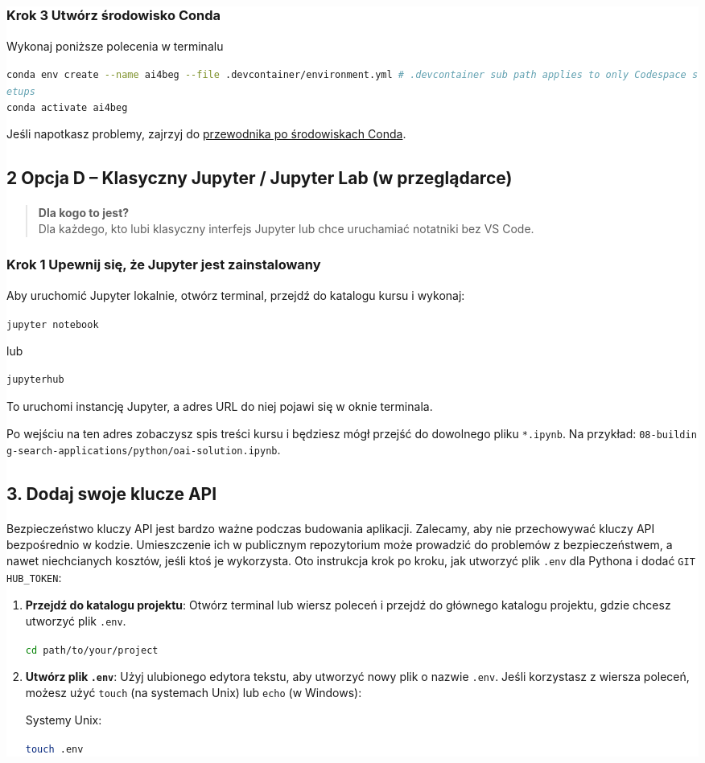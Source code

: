 ### Krok 3 Utwórz środowisko Conda

Wykonaj poniższe polecenia w terminalu

```bash 
conda env create --name ai4beg --file .devcontainer/environment.yml # .devcontainer sub path applies to only Codespace setups
conda activate ai4beg
```

Jeśli napotkasz problemy, zajrzyj do [przewodnika po środowiskach Conda](https://docs.conda.io/projects/conda/en/latest/user-guide/tasks/manage-environments.html?WT.mc_id=academic-105485-koreyst).

## 2  Opcja D – Klasyczny Jupyter / Jupyter Lab (w przeglądarce)

> **Dla kogo to jest?**  
> Dla każdego, kto lubi klasyczny interfejs Jupyter lub chce uruchamiać notatniki bez VS Code.  

### Krok 1  Upewnij się, że Jupyter jest zainstalowany

Aby uruchomić Jupyter lokalnie, otwórz terminal, przejdź do katalogu kursu i wykonaj:

```bash
jupyter notebook
```

lub

```bash
jupyterhub
```

To uruchomi instancję Jupyter, a adres URL do niej pojawi się w oknie terminala.

Po wejściu na ten adres zobaczysz spis treści kursu i będziesz mógł przejść do dowolnego pliku `*.ipynb`. Na przykład: `08-building-search-applications/python/oai-solution.ipynb`.

## 3. Dodaj swoje klucze API

Bezpieczeństwo kluczy API jest bardzo ważne podczas budowania aplikacji. Zalecamy, aby nie przechowywać kluczy API bezpośrednio w kodzie. Umieszczenie ich w publicznym repozytorium może prowadzić do problemów z bezpieczeństwem, a nawet niechcianych kosztów, jeśli ktoś je wykorzysta.
Oto instrukcja krok po kroku, jak utworzyć plik `.env` dla Pythona i dodać `GITHUB_TOKEN`:

1. **Przejdź do katalogu projektu**: Otwórz terminal lub wiersz poleceń i przejdź do głównego katalogu projektu, gdzie chcesz utworzyć plik `.env`.

   ```bash
   cd path/to/your/project
   ```

2. **Utwórz plik `.env`**: Użyj ulubionego edytora tekstu, aby utworzyć nowy plik o nazwie `.env`. Jeśli korzystasz z wiersza poleceń, możesz użyć `touch` (na systemach Unix) lub `echo` (w Windows):

   Systemy Unix:

   ```bash
   touch .env
   ```
